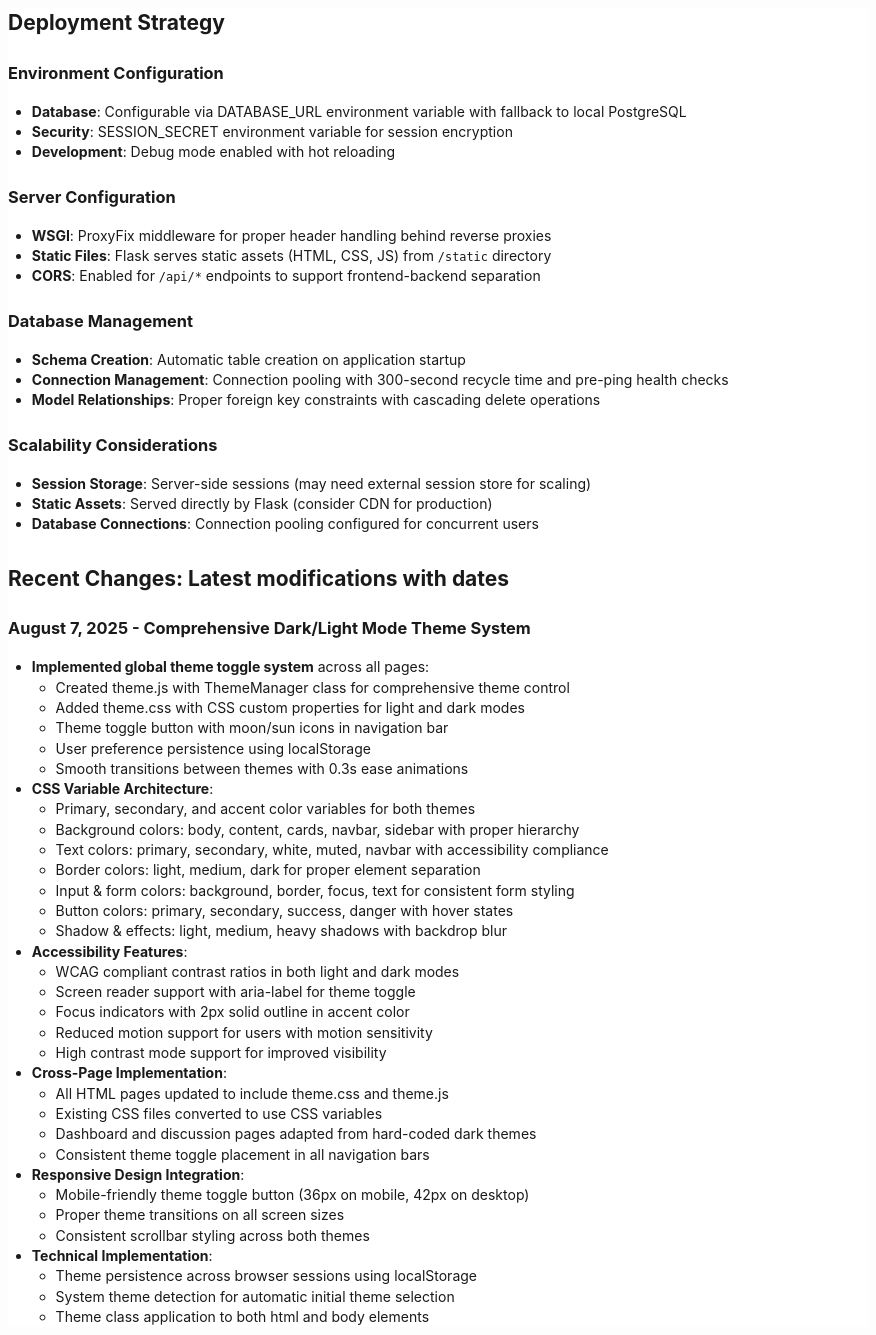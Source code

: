## Deployment Strategy

### Environment Configuration
- **Database**: Configurable via DATABASE_URL environment variable with fallback to local PostgreSQL
- **Security**: SESSION_SECRET environment variable for session encryption
- **Development**: Debug mode enabled with hot reloading

### Server Configuration
- **WSGI**: ProxyFix middleware for proper header handling behind reverse proxies
- **Static Files**: Flask serves static assets (HTML, CSS, JS) from `/static` directory
- **CORS**: Enabled for `/api/*` endpoints to support frontend-backend separation

### Database Management
- **Schema Creation**: Automatic table creation on application startup
- **Connection Management**: Connection pooling with 300-second recycle time and pre-ping health checks
- **Model Relationships**: Proper foreign key constraints with cascading delete operations

### Scalability Considerations
- **Session Storage**: Server-side sessions (may need external session store for scaling)
- **Static Assets**: Served directly by Flask (consider CDN for production)
- **Database Connections**: Connection pooling configured for concurrent users

## Recent Changes: Latest modifications with dates

### August 7, 2025 - Comprehensive Dark/Light Mode Theme System
- **Implemented global theme toggle system** across all pages:
  - Created theme.js with ThemeManager class for comprehensive theme control
  - Added theme.css with CSS custom properties for light and dark modes
  - Theme toggle button with moon/sun icons in navigation bar
  - User preference persistence using localStorage
  - Smooth transitions between themes with 0.3s ease animations
- **CSS Variable Architecture**:
  - Primary, secondary, and accent color variables for both themes
  - Background colors: body, content, cards, navbar, sidebar with proper hierarchy
  - Text colors: primary, secondary, white, muted, navbar with accessibility compliance
  - Border colors: light, medium, dark for proper element separation
  - Input & form colors: background, border, focus, text for consistent form styling
  - Button colors: primary, secondary, success, danger with hover states
  - Shadow & effects: light, medium, heavy shadows with backdrop blur
- **Accessibility Features**:
  - WCAG compliant contrast ratios in both light and dark modes
  - Screen reader support with aria-label for theme toggle
  - Focus indicators with 2px solid outline in accent color
  - Reduced motion support for users with motion sensitivity
  - High contrast mode support for improved visibility
- **Cross-Page Implementation**:
  - All HTML pages updated to include theme.css and theme.js
  - Existing CSS files converted to use CSS variables
  - Dashboard and discussion pages adapted from hard-coded dark themes
  - Consistent theme toggle placement in all navigation bars
- **Responsive Design Integration**:
  - Mobile-friendly theme toggle button (36px on mobile, 42px on desktop)
  - Proper theme transitions on all screen sizes
  - Consistent scrollbar styling across both themes
- **Technical Implementation**:
  - Theme persistence across browser sessions using localStorage
  - System theme detection for automatic initial theme selection
  - Theme class application to both html and body elements